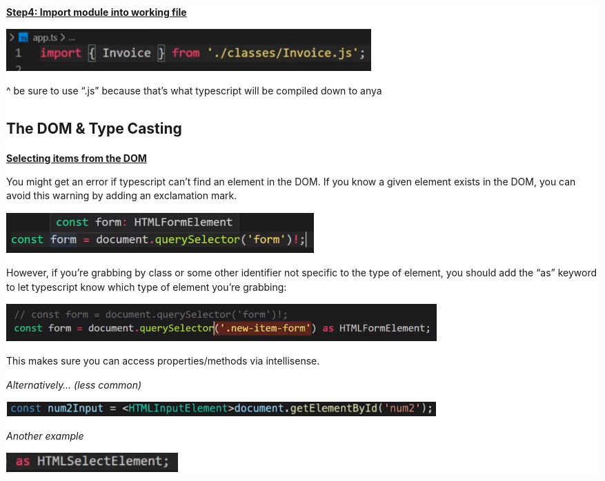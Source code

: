 **<u>Step4: Import module into working file</u>**

<img src="./media/image52.png"
style="width:5.51548in;height:0.6311in" />

^ be sure to use “.js” because that’s what typescript will be compiled
down to anya

## The DOM & Type Casting

**<u>Selecting items from the DOM</u>**

You might get an error if typescript can’t find an element in the DOM.
If you know a given element exists in the DOM, you can avoid this
warning by adding an exclamation mark.

<img src="./media/image53.png" style="width:4.64608in;height:0.60955in"
alt="A black background with white text Description automatically generated" />

However, if you’re grabbing by class or some other identifier not
specific to the type of element, you should add the “as” keyword to let
typescript know which type of element you’re grabbing:

<img src="./media/image54.png" style="width:6.5in;height:0.5625in" />

This makes sure you can access properties/methods via intellisense.

*Alternatively… (less common)*

<img src="./media/image55.png" style="width:6.5in;height:0.21458in" />

*Another example*

<img src="./media/image56.png"
style="width:2.59501in;height:0.28657in" />
